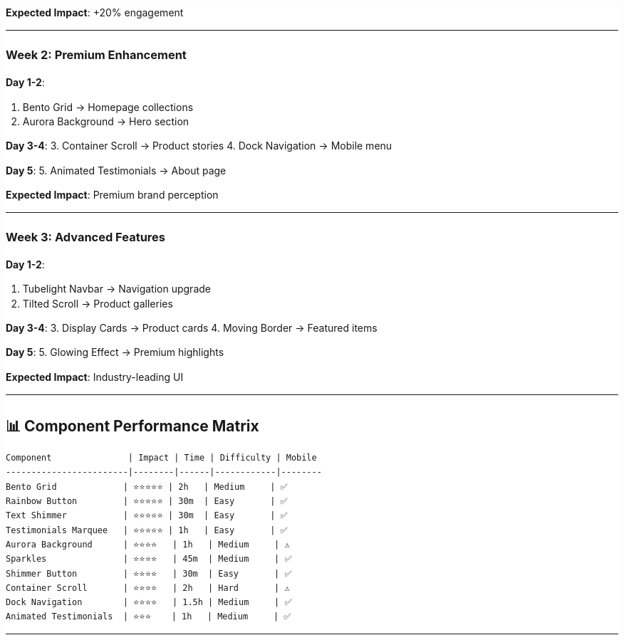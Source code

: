 **Expected Impact**: +20% engagement

---

### **Week 2: Premium Enhancement**
**Day 1-2**:
1. Bento Grid → Homepage collections
2. Aurora Background → Hero section

**Day 3-4**:
3. Container Scroll → Product stories
4. Dock Navigation → Mobile menu

**Day 5**:
5. Animated Testimonials → About page

**Expected Impact**: Premium brand perception

---

### **Week 3: Advanced Features**
**Day 1-2**:
1. Tubelight Navbar → Navigation upgrade
2. Tilted Scroll → Product galleries

**Day 3-4**:
3. Display Cards → Product cards
4. Moving Border → Featured items

**Day 5**:
5. Glowing Effect → Premium highlights

**Expected Impact**: Industry-leading UI

---

## 📊 Component Performance Matrix

```
Component               | Impact | Time | Difficulty | Mobile
------------------------|--------|------|------------|--------
Bento Grid             | ⭐⭐⭐⭐⭐ | 2h   | Medium     | ✅
Rainbow Button         | ⭐⭐⭐⭐⭐ | 30m  | Easy       | ✅
Text Shimmer           | ⭐⭐⭐⭐⭐ | 30m  | Easy       | ✅
Testimonials Marquee   | ⭐⭐⭐⭐⭐ | 1h   | Easy       | ✅
Aurora Background      | ⭐⭐⭐⭐   | 1h   | Medium     | ⚠️
Sparkles               | ⭐⭐⭐⭐   | 45m  | Medium     | ✅
Shimmer Button         | ⭐⭐⭐⭐   | 30m  | Easy       | ✅
Container Scroll       | ⭐⭐⭐⭐   | 2h   | Hard       | ⚠️
Dock Navigation        | ⭐⭐⭐⭐   | 1.5h | Medium     | ✅
Animated Testimonials  | ⭐⭐⭐    | 1h   | Medium     | ✅
```

---

